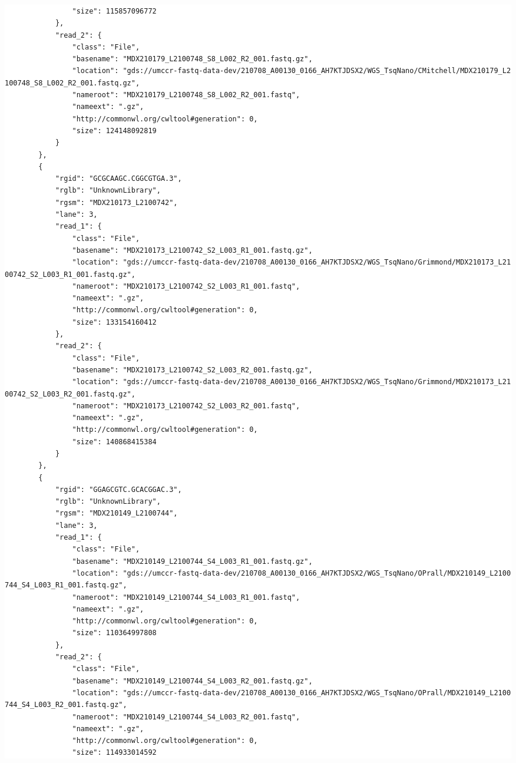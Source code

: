 ```
                "size": 115857096772
            },
            "read_2": {
                "class": "File",
                "basename": "MDX210179_L2100748_S8_L002_R2_001.fastq.gz",
                "location": "gds://umccr-fastq-data-dev/210708_A00130_0166_AH7KTJDSX2/WGS_TsqNano/CMitchell/MDX210179_L2100748_S8_L002_R2_001.fastq.gz",
                "nameroot": "MDX210179_L2100748_S8_L002_R2_001.fastq",
                "nameext": ".gz",
                "http://commonwl.org/cwltool#generation": 0,
                "size": 124148092819
            }
        },
        {
            "rgid": "GCGCAAGC.CGGCGTGA.3",
            "rglb": "UnknownLibrary",
            "rgsm": "MDX210173_L2100742",
            "lane": 3,
            "read_1": {
                "class": "File",
                "basename": "MDX210173_L2100742_S2_L003_R1_001.fastq.gz",
                "location": "gds://umccr-fastq-data-dev/210708_A00130_0166_AH7KTJDSX2/WGS_TsqNano/Grimmond/MDX210173_L2100742_S2_L003_R1_001.fastq.gz",
                "nameroot": "MDX210173_L2100742_S2_L003_R1_001.fastq",
                "nameext": ".gz",
                "http://commonwl.org/cwltool#generation": 0,
                "size": 133154160412
            },
            "read_2": {
                "class": "File",
                "basename": "MDX210173_L2100742_S2_L003_R2_001.fastq.gz",
                "location": "gds://umccr-fastq-data-dev/210708_A00130_0166_AH7KTJDSX2/WGS_TsqNano/Grimmond/MDX210173_L2100742_S2_L003_R2_001.fastq.gz",
                "nameroot": "MDX210173_L2100742_S2_L003_R2_001.fastq",
                "nameext": ".gz",
                "http://commonwl.org/cwltool#generation": 0,
                "size": 140868415384
            }
        },
        {
            "rgid": "GGAGCGTC.GCACGGAC.3",
            "rglb": "UnknownLibrary",
            "rgsm": "MDX210149_L2100744",
            "lane": 3,
            "read_1": {
                "class": "File",
                "basename": "MDX210149_L2100744_S4_L003_R1_001.fastq.gz",
                "location": "gds://umccr-fastq-data-dev/210708_A00130_0166_AH7KTJDSX2/WGS_TsqNano/OPrall/MDX210149_L2100744_S4_L003_R1_001.fastq.gz",
                "nameroot": "MDX210149_L2100744_S4_L003_R1_001.fastq",
                "nameext": ".gz",
                "http://commonwl.org/cwltool#generation": 0,
                "size": 110364997808
            },
            "read_2": {
                "class": "File",
                "basename": "MDX210149_L2100744_S4_L003_R2_001.fastq.gz",
                "location": "gds://umccr-fastq-data-dev/210708_A00130_0166_AH7KTJDSX2/WGS_TsqNano/OPrall/MDX210149_L2100744_S4_L003_R2_001.fastq.gz",
                "nameroot": "MDX210149_L2100744_S4_L003_R2_001.fastq",
                "nameext": ".gz",
                "http://commonwl.org/cwltool#generation": 0,
                "size": 114933014592
```